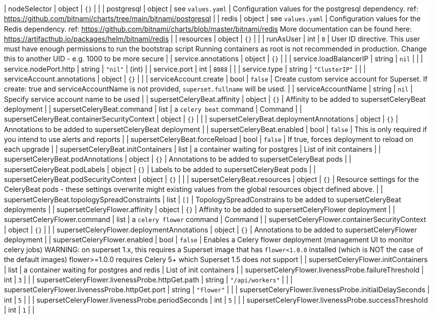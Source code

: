 | nodeSelector | object | `{}` |  |
| postgresql | object | see `values.yaml` | Configuration values for the postgresql dependency. ref: https://github.com/bitnami/charts/tree/main/bitnami/postgresql |
| redis | object | see `values.yaml` | Configuration values for the Redis dependency. ref: https://github.com/bitnami/charts/blob/master/bitnami/redis More documentation can be found here: https://artifacthub.io/packages/helm/bitnami/redis |
| resources | object | `{}` |  |
| runAsUser | int | `0` | User ID directive. This user must have enough permissions to run the bootstrap script Running containers as root is not recommended in production. Change this to another UID - e.g. 1000 to be more secure |
| service.annotations | object | `{}` |  |
| service.loadBalancerIP | string | `nil` |  |
| service.nodePort.http | string | `"nil"` | (int) |
| service.port | int | `8088` |  |
| service.type | string | `"ClusterIP"` |  |
| serviceAccount.annotations | object | `{}` |  |
| serviceAccount.create | bool | `false` | Create custom service account for Superset. If create: true and serviceAccountName is not provided, `superset.fullname` will be used. |
| serviceAccountName | string | `nil` | Specify service account name to be used |
| supersetCeleryBeat.affinity | object | `{}` | Affinity to be added to supersetCeleryBeat deployment |
| supersetCeleryBeat.command | list | a `celery beat` command | Command |
| supersetCeleryBeat.containerSecurityContext | object | `{}` |  |
| supersetCeleryBeat.deploymentAnnotations | object | `{}` | Annotations to be added to supersetCeleryBeat deployment |
| supersetCeleryBeat.enabled | bool | `false` | This is only required if you intend to use alerts and reports |
| supersetCeleryBeat.forceReload | bool | `false` | If true, forces deployment to reload on each upgrade |
| supersetCeleryBeat.initContainers | list | a container waiting for postgres | List of init containers |
| supersetCeleryBeat.podAnnotations | object | `{}` | Annotations to be added to supersetCeleryBeat pods |
| supersetCeleryBeat.podLabels | object | `{}` | Labels to be added to supersetCeleryBeat pods |
| supersetCeleryBeat.podSecurityContext | object | `{}` |  |
| supersetCeleryBeat.resources | object | `{}` | Resource settings for the CeleryBeat pods - these settings overwrite might existing values from the global resources object defined above. |
| supersetCeleryBeat.topologySpreadConstraints | list | `[]` | TopologySpreadConstrains to be added to supersetCeleryBeat deployments |
| supersetCeleryFlower.affinity | object | `{}` | Affinity to be added to supersetCeleryFlower deployment |
| supersetCeleryFlower.command | list | a `celery flower` command | Command |
| supersetCeleryFlower.containerSecurityContext | object | `{}` |  |
| supersetCeleryFlower.deploymentAnnotations | object | `{}` | Annotations to be added to supersetCeleryFlower deployment |
| supersetCeleryFlower.enabled | bool | `false` | Enables a Celery flower deployment (management UI to monitor celery jobs) WARNING: on superset 1.x, this requires a Superset image that has `flower<1.0.0` installed (which is NOT the case of the default images) flower>=1.0.0 requires Celery 5+ which Superset 1.5 does not support |
| supersetCeleryFlower.initContainers | list | a container waiting for postgres and redis | List of init containers |
| supersetCeleryFlower.livenessProbe.failureThreshold | int | `3` |  |
| supersetCeleryFlower.livenessProbe.httpGet.path | string | `"/api/workers"` |  |
| supersetCeleryFlower.livenessProbe.httpGet.port | string | `"flower"` |  |
| supersetCeleryFlower.livenessProbe.initialDelaySeconds | int | `5` |  |
| supersetCeleryFlower.livenessProbe.periodSeconds | int | `5` |  |
| supersetCeleryFlower.livenessProbe.successThreshold | int | `1` |  |